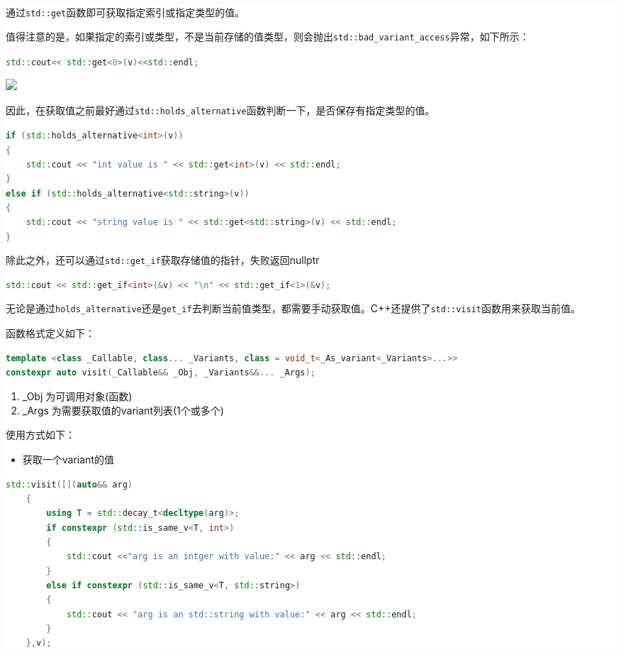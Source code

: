通过`std::get`函数即可获取指定索引或指定类型的值。

值得注意的是，如果指定的索引或类型，不是当前存储的值类型，则会抛出`std::bad_variant_access`异常，如下所示：

```cpp
std::cout<<	std::get<0>(v)<<std::endl;
```

![](https://xiaokcoding-image.oss-cn-beijing.aliyuncs.com/20250406165027188.png)

因此，在获取值之前最好通过`std::holds_alternative`函数判断一下，是否保存有指定类型的值。

```cpp
if (std::holds_alternative<int>(v))
{
    std::cout << "int value is " << std::get<int>(v) << std::endl;
}
else if (std::holds_alternative<std::string>(v))
{
    std::cout << "string value is " << std::get<std::string>(v) << std::endl;
}
```

除此之外，还可以通过`std::get_if`获取存储值的指针，失败返回nullptr

```cpp
std::cout << std::get_if<int>(&v) << "\n" << std::get_if<1>(&v);
```

无论是通过`holds_alternative`还是`get_if`去判断当前值类型，都需要手动获取值。C++还提供了`std::visit`函数用来获取当前值。

函数格式定义如下：

```cpp
template <class _Callable, class... _Variants, class = void_t<_As_variant<_Variants>...>>
constexpr auto visit(_Callable&& _Obj, _Variants&&... _Args);
```

1. _Obj 为可调用对象(函数)
2. _Args 为需要获取值的variant列表(1个或多个)

使用方式如下：

+ 获取一个variant的值

```cpp
std::visit([](auto&& arg)
    {
        using T = std::decay_t<decltype(arg)>;
        if constexpr (std::is_same_v<T, int>)
        {
            std::cout <<"arg is an intger with value:" << arg << std::endl;
        }
        else if constexpr (std::is_same_v<T, std::string>)
        {
            std::cout << "arg is an std::string with value:" << arg << std::endl;
        }
    },v);
```
